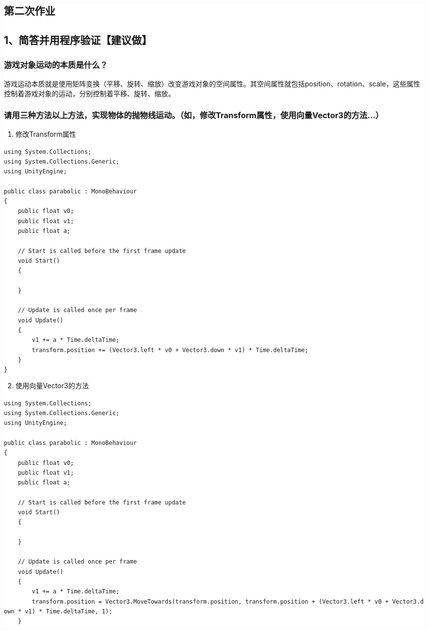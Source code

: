 ## 第二次作业

## 1、简答并用程序验证【建议做】

### 游戏对象运动的本质是什么？

游戏运动本质就是使用矩阵变换（平移、旋转、缩放）改变游戏对象的空间属性。其空间属性就包括position、rotation、scale，这些属性控制着游戏对象的运动，分别控制着平移、旋转、缩放。

### 请用三种方法以上方法，实现物体的抛物线运动。（如，修改Transform属性，使用向量Vector3的方法…）

1. 修改Transform属性
```
using System.Collections;
using System.Collections.Generic;
using UnityEngine;

public class parabolic : MonoBehaviour
{
    public float v0;
    public float v1;
    public float a;

    // Start is called before the first frame update
    void Start()
    {
        
    }

    // Update is called once per frame
    void Update()
    {
        v1 += a * Time.deltaTime;
        transform.position += (Vector3.left * v0 + Vector3.down * v1) * Time.deltaTime;      
    }
}

```

2. 使用向量Vector3的方法
```
using System.Collections;
using System.Collections.Generic;
using UnityEngine;

public class parabolic : MonoBehaviour
{
    public float v0;
    public float v1;
    public float a;

    // Start is called before the first frame update
    void Start()
    {
        
    }

    // Update is called once per frame
    void Update()
    {
        v1 += a * Time.deltaTime;
        transform.position = Vector3.MoveTowards(transform.position, transform.position + (Vector3.left * v0 + Vector3.down * v1) * Time.deltaTime, 1);
    }
```